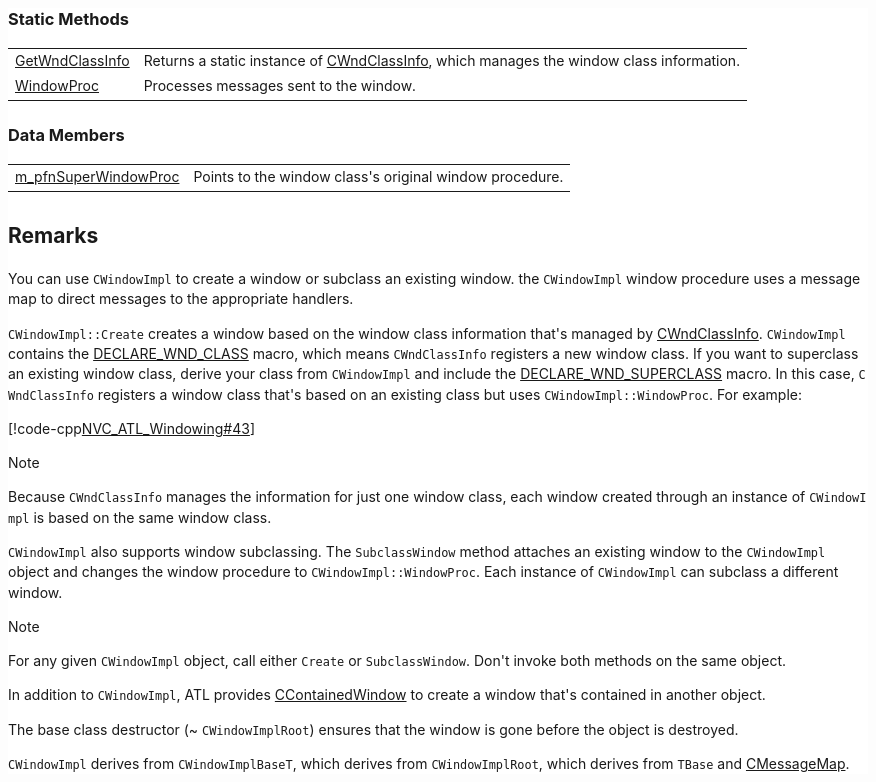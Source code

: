 
### Static Methods

|||
|-|-|
|[GetWndClassInfo](#getwndclassinfo)|Returns a static instance of [CWndClassInfo](../../atl/reference/cwndclassinfo-class.md), which manages the window class information.|
|[WindowProc](#windowproc)|Processes messages sent to the window.|

### Data Members

|||
|-|-|
|[m_pfnSuperWindowProc](#m_pfnsuperwindowproc)|Points to the window class's original window procedure.|

## Remarks

You can use `CWindowImpl` to create a window or subclass an existing window. the `CWindowImpl` window procedure uses a message map to direct messages to the appropriate handlers.

`CWindowImpl::Create` creates a window based on the window class information that's managed by [CWndClassInfo](../../atl/reference/cwndclassinfo-class.md). `CWindowImpl` contains the [DECLARE_WND_CLASS](window-class-macros.md#declare_wnd_class) macro, which means `CWndClassInfo` registers a new window class. If you want to superclass an existing window class, derive your class from `CWindowImpl` and include the [DECLARE_WND_SUPERCLASS](window-class-macros.md#declare_wnd_superclass) macro. In this case, `CWndClassInfo` registers a window class that's based on an existing class but uses `CWindowImpl::WindowProc`. For example:

[!code-cpp[NVC_ATL_Windowing#43](../../atl/codesnippet/cpp/cwindowimpl-class_1.h)]

> [!NOTE]
> Because `CWndClassInfo` manages the information for just one window class, each window created through an instance of `CWindowImpl` is based on the same window class.

`CWindowImpl` also supports window subclassing. The `SubclassWindow` method attaches an existing window to the `CWindowImpl` object and changes the window procedure to `CWindowImpl::WindowProc`. Each instance of `CWindowImpl` can subclass a different window.

> [!NOTE]
> For any given `CWindowImpl` object, call either `Create` or `SubclassWindow`. Don't invoke both methods on the same object.

In addition to `CWindowImpl`, ATL provides [CContainedWindow](../../atl/reference/ccontainedwindowt-class.md) to create a window that's contained in another object.

The base class destructor (~ `CWindowImplRoot`) ensures that the window is gone before the object is destroyed.

`CWindowImpl` derives from `CWindowImplBaseT`, which derives from `CWindowImplRoot`, which derives from `TBase` and [CMessageMap](../../atl/reference/cmessagemap-class.md).
